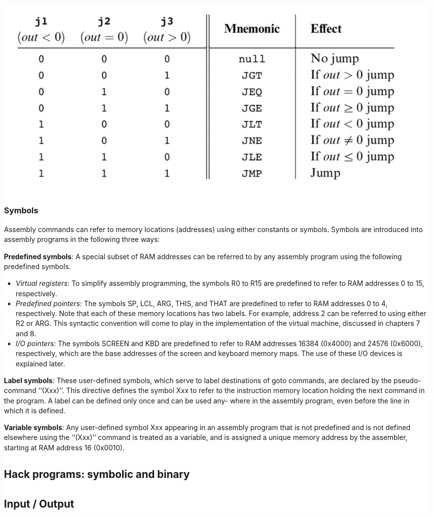 ![](resources/9.png)

### Symbols

Assembly commands can refer to memory locations (addresses) using either constants or symbols. Symbols are introduced into assembly programs in the following three ways:

**Predefined symbols**: A special subset of RAM addresses can be referred to by any assembly program using the following predefined symbols.
- _Virtual registers_: To simplify assembly programming, the symbols R0 to R15 are predefined to refer to RAM addresses 0 to 15, respectively.
- _Predefined pointers_: The symbols SP, LCL, ARG, THIS, and THAT are predefined to refer to RAM addresses 0 to 4, respectively. Note that each of these memory locations has two labels. For example, address 2 can be referred to using either R2 or ARG. This syntactic convention will come to play in the implementation of the virtual machine, discussed in chapters 7 and 8.
- _I/O pointers_: The symbols SCREEN and KBD are predefined to refer to RAM addresses 16384 (0x4000) and 24576 (0x6000), respectively, which are the base addresses of the screen and keyboard memory maps. The use of these I/O devices is explained later.

**Label symbols**: These user-defined symbols, which serve to label destinations of goto commands, are declared by the pseudo-command ‘‘(Xxx)’’. This directive defines the symbol Xxx to refer to the instruction memory location holding the next command in the program. A label can be defined only once and can be used any- where in the assembly program, even before the line in which it is defined.

**Variable symbols**: Any user-defined symbol Xxx appearing in an assembly program that is not predefined and is not defined elsewhere using the ‘‘(Xxx)’’ command is treated as a variable, and is assigned a unique memory address by the assembler, starting at RAM address 16 (0x0010).

## Hack programs: symbolic and binary

[](resources/13.png)

## Input / Output
